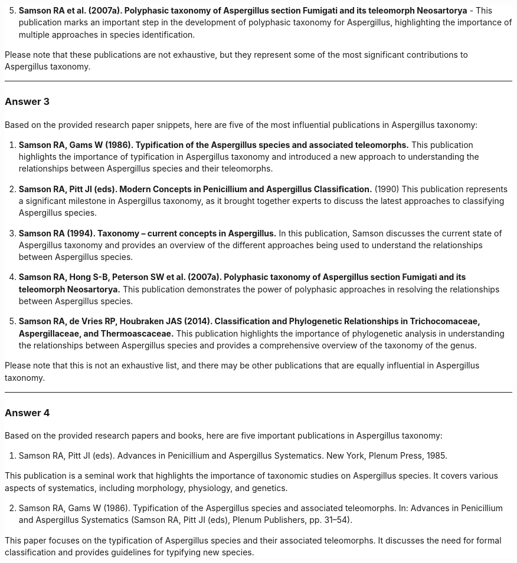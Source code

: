 5. **Samson RA et al. (2007a). Polyphasic taxonomy of Aspergillus section Fumigati and its teleomorph Neosartorya** - This publication marks an important step in the development of polyphasic taxonomy for Aspergillus, highlighting the importance of multiple approaches in species identification.

Please note that these publications are not exhaustive, but they represent some of the most significant contributions to Aspergillus taxonomy.

---

### Answer 3

Based on the provided research paper snippets, here are five of the most influential publications in Aspergillus taxonomy:

1. **Samson RA, Gams W (1986). Typification of the Aspergillus species and associated teleomorphs.** This publication highlights the importance of typification in Aspergillus taxonomy and introduced a new approach to understanding the relationships between Aspergillus species and their teleomorphs.

2. **Samson RA, Pitt JI (eds). Modern Concepts in Penicillium and Aspergillus Classiﬁcation.** (1990) This publication represents a significant milestone in Aspergillus taxonomy, as it brought together experts to discuss the latest approaches to classifying Aspergillus species.

3. **Samson RA (1994). Taxonomy – current concepts in Aspergillus.** In this publication, Samson discusses the current state of Aspergillus taxonomy and provides an overview of the different approaches being used to understand the relationships between Aspergillus species.

4. **Samson RA, Hong S-B, Peterson SW et al. (2007a). Polyphasic taxonomy of Aspergillus section Fumigati and its teleomorph Neosartorya.** This publication demonstrates the power of polyphasic approaches in resolving the relationships between Aspergillus species.

5. **Samson RA, de Vries RP, Houbraken JAS (2014). Classification and Phylogenetic Relationships in Trichocomaceae, Aspergillaceae, and Thermoascaceae.** This publication highlights the importance of phylogenetic analysis in understanding the relationships between Aspergillus species and provides a comprehensive overview of the taxonomy of the genus.

Please note that this is not an exhaustive list, and there may be other publications that are equally influential in Aspergillus taxonomy.

---

### Answer 4

Based on the provided research papers and books, here are five important publications in Aspergillus taxonomy:

1. Samson RA, Pitt JI (eds). Advances in Penicillium and Aspergillus Systematics. New York, Plenum Press, 1985.

This publication is a seminal work that highlights the importance of taxonomic studies on Aspergillus species. It covers various aspects of systematics, including morphology, physiology, and genetics.

2. Samson RA, Gams W (1986). Typification of the Aspergillus species and associated teleomorphs. In: Advances in Penicillium and Aspergillus Systematics (Samson RA, Pitt JI (eds), Plenum Publishers, pp. 31–54).

This paper focuses on the typification of Aspergillus species and their associated teleomorphs. It discusses the need for formal classification and provides guidelines for typifying new species.
